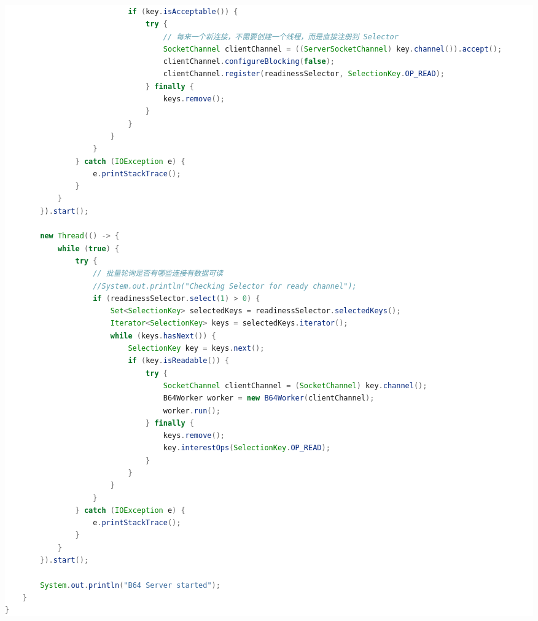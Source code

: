 ```Java
                            if (key.isAcceptable()) {
                                try {
                                    // 每来一个新连接，不需要创建一个线程，而是直接注册到 Selector
                                    SocketChannel clientChannel = ((ServerSocketChannel) key.channel()).accept();
                                    clientChannel.configureBlocking(false);
                                    clientChannel.register(readinessSelector, SelectionKey.OP_READ);
                                } finally {
                                    keys.remove();
                                }
                            }
                        }
                    }
                } catch (IOException e) {
                    e.printStackTrace();
                }
            }
        }).start();

        new Thread(() -> {
            while (true) {
                try {
                    // 批量轮询是否有哪些连接有数据可读
                    //System.out.println("Checking Selector for ready channel");
                    if (readinessSelector.select(1) > 0) {
                        Set<SelectionKey> selectedKeys = readinessSelector.selectedKeys();
                        Iterator<SelectionKey> keys = selectedKeys.iterator();
                        while (keys.hasNext()) {
                            SelectionKey key = keys.next();
                            if (key.isReadable()) {
                                try {
                                    SocketChannel clientChannel = (SocketChannel) key.channel();
                                    B64Worker worker = new B64Worker(clientChannel);
                                    worker.run();
                                } finally {
                                    keys.remove();
                                    key.interestOps(SelectionKey.OP_READ);
                                }
                            }
                        }
                    }
                } catch (IOException e) {
                    e.printStackTrace();
                }
            }
        }).start();

        System.out.println("B64 Server started");
    }
}
```
